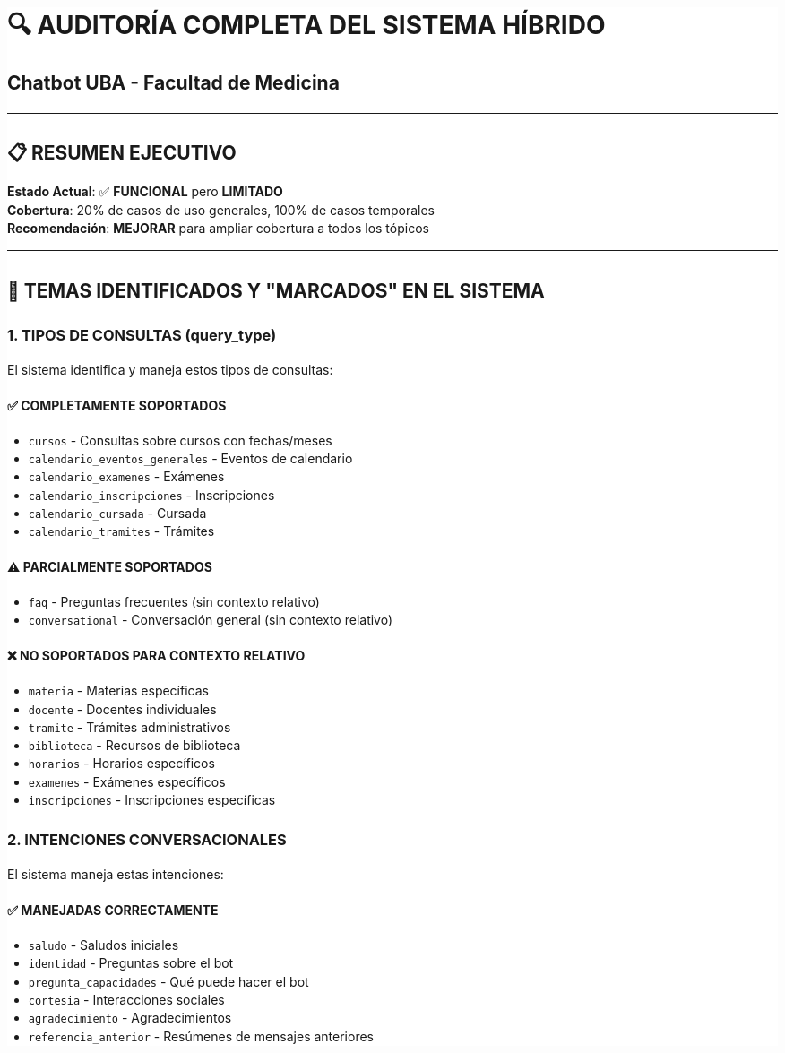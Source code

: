 # 🔍 AUDITORÍA COMPLETA DEL SISTEMA HÍBRIDO
## Chatbot UBA - Facultad de Medicina

---

## 📋 RESUMEN EJECUTIVO

**Estado Actual**: ✅ **FUNCIONAL** pero **LIMITADO**  
**Cobertura**: 20% de casos de uso generales, 100% de casos temporales  
**Recomendación**: **MEJORAR** para ampliar cobertura a todos los tópicos

---

## 🎯 TEMAS IDENTIFICADOS Y "MARCADOS" EN EL SISTEMA

### 1. **TIPOS DE CONSULTAS (query_type)**
El sistema identifica y maneja estos tipos de consultas:

#### ✅ **COMPLETAMENTE SOPORTADOS**
- `cursos` - Consultas sobre cursos con fechas/meses
- `calendario_eventos_generales` - Eventos de calendario
- `calendario_examenes` - Exámenes
- `calendario_inscripciones` - Inscripciones
- `calendario_cursada` - Cursada
- `calendario_tramites` - Trámites

#### ⚠️ **PARCIALMENTE SOPORTADOS**
- `faq` - Preguntas frecuentes (sin contexto relativo)
- `conversational` - Conversación general (sin contexto relativo)

#### ❌ **NO SOPORTADOS PARA CONTEXTO RELATIVO**
- `materia` - Materias específicas
- `docente` - Docentes individuales
- `tramite` - Trámites administrativos
- `biblioteca` - Recursos de biblioteca
- `horarios` - Horarios específicos
- `examenes` - Exámenes específicos
- `inscripciones` - Inscripciones específicas

### 2. **INTENCIONES CONVERSACIONALES**
El sistema maneja estas intenciones:

#### ✅ **MANEJADAS CORRECTAMENTE**
- `saludo` - Saludos iniciales
- `identidad` - Preguntas sobre el bot
- `pregunta_capacidades` - Qué puede hacer el bot
- `cortesia` - Interacciones sociales
- `agradecimiento` - Agradecimientos
- `referencia_anterior` - Resúmenes de mensajes anteriores
